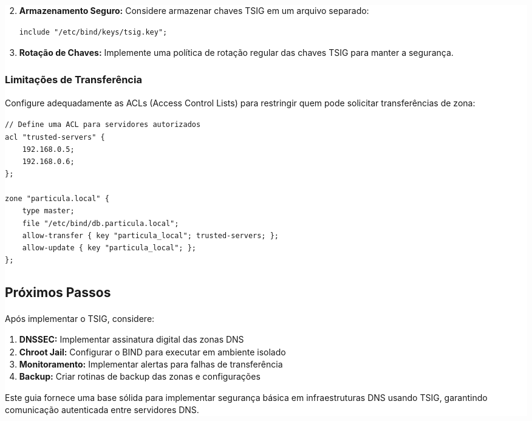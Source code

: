 2. **Armazenamento Seguro:** Considere armazenar chaves TSIG em um arquivo separado:
   ```bind
   include "/etc/bind/keys/tsig.key";
   ```

3. **Rotação de Chaves:** Implemente uma política de rotação regular das chaves TSIG para manter a segurança.

### Limitações de Transferência

Configure adequadamente as ACLs (Access Control Lists) para restringir quem pode solicitar transferências de zona:

```bind
// Define uma ACL para servidores autorizados
acl "trusted-servers" {
    192.168.0.5;
    192.168.0.6;
};

zone "particula.local" {
    type master;
    file "/etc/bind/db.particula.local";
    allow-transfer { key "particula_local"; trusted-servers; };
    allow-update { key "particula_local"; };
};
```

## Próximos Passos

Após implementar o TSIG, considere:

1. **DNSSEC:** Implementar assinatura digital das zonas DNS
2. **Chroot Jail:** Configurar o BIND para executar em ambiente isolado
3. **Monitoramento:** Implementar alertas para falhas de transferência
4. **Backup:** Criar rotinas de backup das zonas e configurações

Este guia fornece uma base sólida para implementar segurança básica em infraestruturas DNS usando TSIG, garantindo comunicação autenticada entre servidores DNS.
